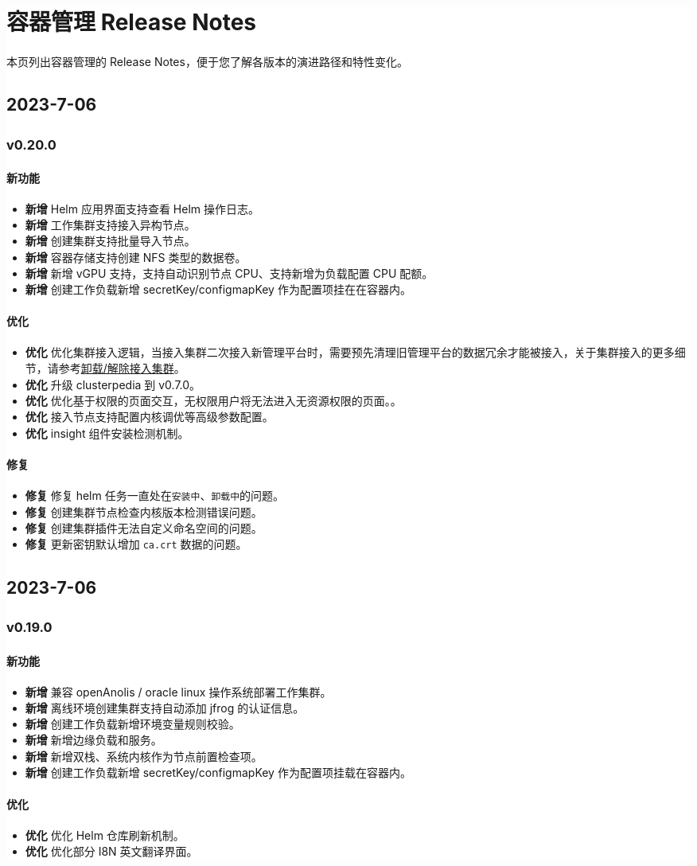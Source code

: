 # 容器管理 Release Notes

本页列出容器管理的 Release Notes，便于您了解各版本的演进路径和特性变化。


## 2023-7-06

### v0.20.0

#### 新功能

- **新增** Helm 应用界面支持查看 Helm 操作日志。
- **新增** 工作集群支持接入异构节点。
- **新增** 创建集群支持批量导入节点。
- **新增** 容器存储支持创建 NFS 类型的数据卷。
- **新增** 新增 vGPU 支持，支持自动识别节点 CPU、支持新增为负载配置 CPU 配额。
- **新增** 创建工作负载新增 secretKey/configmapKey 作为配置项挂在在容器内。

#### 优化

- **优化** 优化集群接入逻辑，当接入集群二次接入新管理平台时，需要预先清理旧管理平台的数据冗余才能被接入，关于集群接入的更多细节，请参考[卸载/解除接入集群](../user-guide/clusters/delete-cluster.md)。
- **优化** 升级 clusterpedia 到 v0.7.0。
- **优化** 优化基于权限的页面交互，无权限用户将无法进入无资源权限的页面。。
- **优化** 接入节点支持配置内核调优等高级参数配置。
- **优化** insight 组件安装检测机制。

#### 修复

- **修复** 修复 helm 任务一直处在`安装中`、`卸载中`的问题。
- **修复** 创建集群节点检查内核版本检测错误问题。
- **修复** 创建集群插件无法自定义命名空间的问题。
- **修复** 更新密钥默认增加 `ca.crt` 数据的问题。

## 2023-7-06

### v0.19.0

#### 新功能

- **新增** 兼容 openAnolis / oracle linux 操作系统部署工作集群。
- **新增** 离线环境创建集群支持自动添加 jfrog 的认证信息。
- **新增** 创建工作负载新增环境变量规则校验。
- **新增** 新增边缘负载和服务。
- **新增** 新增双栈、系统内核作为节点前置检查项。
- **新增** 创建工作负载新增 secretKey/configmapKey 作为配置项挂载在容器内。

#### 优化

- **优化** 优化 Helm 仓库刷新机制。
- **优化** 优化部分 I8N 英文翻译界面。

